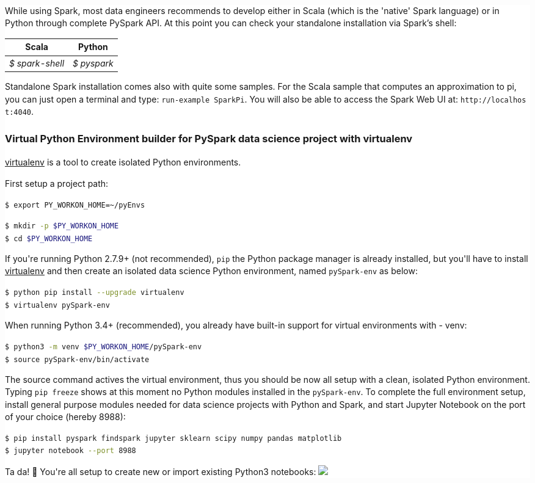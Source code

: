 While using Spark, most data engineers recommends to develop either in Scala (which is the 'native' Spark language) or in Python through complete PySpark API. At this point you can
check your standalone installation via Spark’s shell:

| Scala       | Python |
| ------------- |:-------------:|
| *$ spark-shell* | *$ pyspark* |

Standalone Spark installation comes also with quite some samples. For the Scala sample that computes an approximation to pi, you can just open a terminal and type: `run-example SparkPi`. You will also be able to access the Spark Web UI at: `http://localhost:4040`.

### Virtual Python Environment builder for PySpark data science project with virtualenv

[virtualenv](https://pypi.python.org/pypi/virtualenv) is a tool to create isolated Python environments.

First setup a project path:
```bash_profile
$ export PY_WORKON_HOME=~/pyEnvs
```
```bash
$ mkdir -p $PY_WORKON_HOME
$ cd $PY_WORKON_HOME
```

If you're running Python 2.7.9+ (not recommended), `pip` the Python package manager is already installed, but you'll have to install [virtualenv](https://pypi.python.org/pypi/virtualenv) and then create an isolated data science Python environment, named `pySpark-env` as below:

```bash
$ python pip install --upgrade virtualenv
$ virtualenv pySpark-env
```

When running Python 3.4+ (recommended), you already have built-in support for virtual environments with - venv:

```bash
$ python3 -m venv $PY_WORKON_HOME/pySpark-env
$ source pySpark-env/bin/activate
```

The source command actives the virtual environment, thus you should be now all setup with a clean, isolated Python environment. Typing ```pip freeze``` shows at this moment no Python modules installed in the `pySpark-env`. To complete the full environment setup, install general purpose modules needed for data science projects with Python and Spark, and start Jupyter Notebook on the port of your choice (hereby 8988):

```bash
$ pip install pyspark findspark jupyter sklearn scipy numpy pandas matplotlib
$ jupyter notebook --port 8988
```

Ta da! 🎉 You're all setup to create new or import existing Python3 notebooks:
<img class="img-responsive" src="{{ site.baseurl }}/img/posts/spark/jupyter_python3_notebook.png"/>
